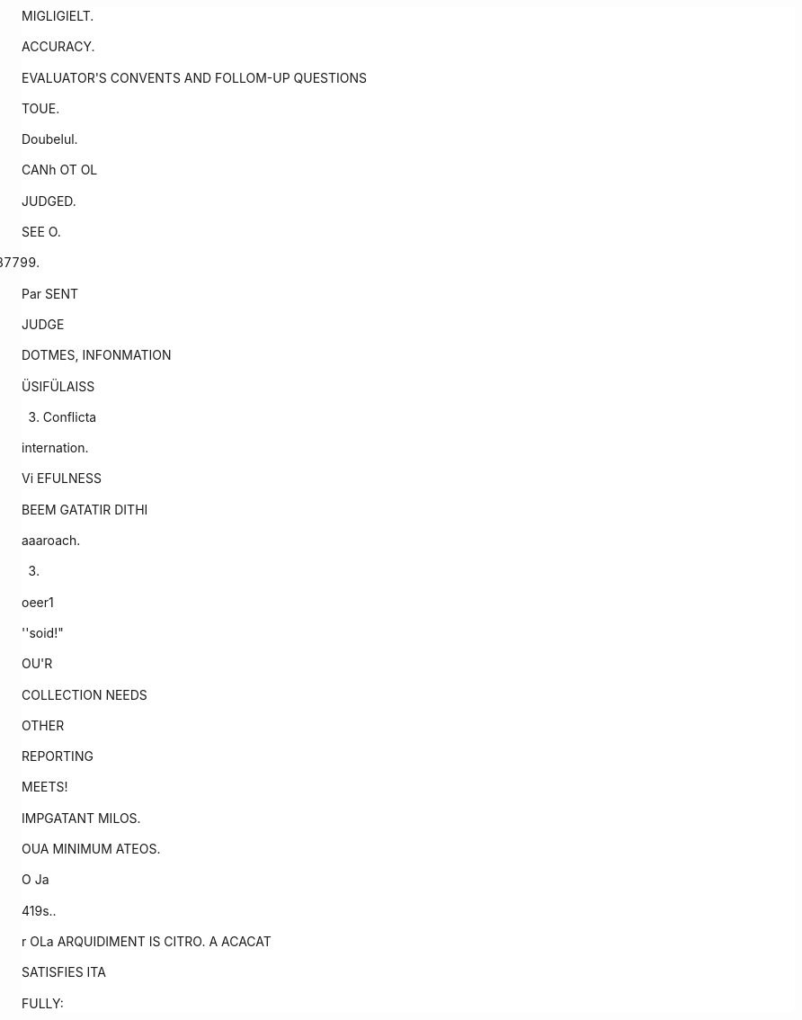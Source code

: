 MIGLIGIELT.

ACCURACY.

EVALUATOR'S CONVENTS AND FOLLOM-UP QUESTIONS

TOUE.

Doubelul.

CANh OT OL

JUDGED.

SEE O.

87799.

Par SENT

JUDGE

DOTMES, INFONMATION

ÜSIFÜLAISS

3. Conflicta

internation.

Vi EFULNESS

BEEM GATATIR DITHI

aaaroach.

3.

oeer1

''soid!"

OU'R

COLLECTION NEEDS

OTHER

REPORTING

MEETS!

IMPGATANT MILOS.

OUA MINIMUM ATEOS.

O Ja

419s..

r OLa ARQUIDIMENT IS CITRO. A ACACAT

SATISFIES ITA

FULLY:
